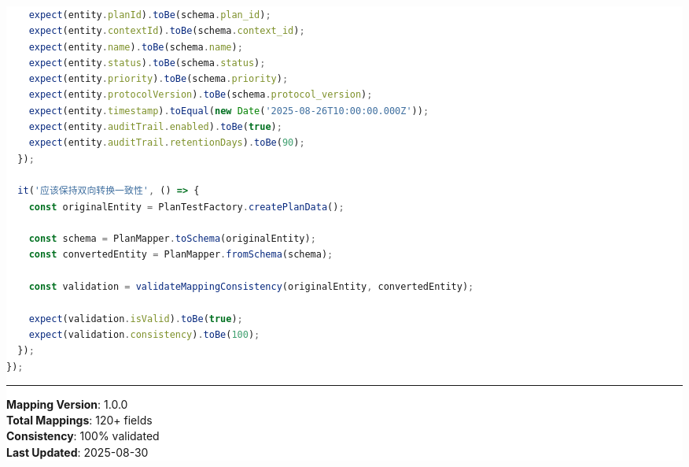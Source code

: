 ```typescript
    expect(entity.planId).toBe(schema.plan_id);
    expect(entity.contextId).toBe(schema.context_id);
    expect(entity.name).toBe(schema.name);
    expect(entity.status).toBe(schema.status);
    expect(entity.priority).toBe(schema.priority);
    expect(entity.protocolVersion).toBe(schema.protocol_version);
    expect(entity.timestamp).toEqual(new Date('2025-08-26T10:00:00.000Z'));
    expect(entity.auditTrail.enabled).toBe(true);
    expect(entity.auditTrail.retentionDays).toBe(90);
  });

  it('应该保持双向转换一致性', () => {
    const originalEntity = PlanTestFactory.createPlanData();
    
    const schema = PlanMapper.toSchema(originalEntity);
    const convertedEntity = PlanMapper.fromSchema(schema);
    
    const validation = validateMappingConsistency(originalEntity, convertedEntity);
    
    expect(validation.isValid).toBe(true);
    expect(validation.consistency).toBe(100);
  });
});
```

---

**Mapping Version**: 1.0.0  
**Total Mappings**: 120+ fields  
**Consistency**: 100% validated  
**Last Updated**: 2025-08-30
